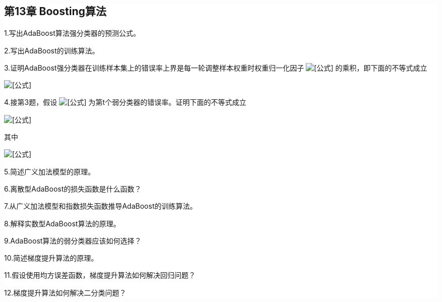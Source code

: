 




## **第13章 Boosting算法**



1.写出AdaBoost算法强分类器的预测公式。



2.写出AdaBoost的训练算法。



3.证明AdaBoost强分类器在训练样本集上的错误率上界是每一轮调整样本权重时权重归一化因子 ![[公式]](https://www.zhihu.com/equation?tex=Z_%7Bt%7D) 的乘积，即下面的不等式成立

![[公式]](https://www.zhihu.com/equation?tex=p_%7Be+r+r+o+r%7D%3D%5Cfrac%7B1%7D%7Bl%7D+%5Csum_%7Bi%3D1%7D%5E%7Bl%7D%5Cleft%5C%7C%5Coperatorname%7Bsgn%7D%5Cleft%28F%5Cleft%28%5Cmathrm%7Bx%7D_%7Bi%7D%5Cright%29%5Cright%29+%5Cneq+y_%7Bi%7D%5Cright%5C%7C+%5Cleq+%5Cprod_%7Bt%3D1%7D%5E%7BT%7D+Z_%7Bt%7D)



4.接第3题，假设 ![[公式]](https://www.zhihu.com/equation?tex=e_%7Bt%7D) 为第t个弱分类器的错误率。证明下面的不等式成立



![[公式]](https://www.zhihu.com/equation?tex=%5Cprod_%7Bt%3D1%7D%5E%7BT%7D+Z_%7Bt%7D%3D%5Cprod_%7Bt%3D1%7D%5E%7BT%7D+2+%5Csqrt%7Be_%7Bt%7D%5Cleft%281-e_%7Bt%7D%5Cright%29%7D%3D%5Cprod_%7Bt%3D1%7D%5E%7BT%7D+%5Csqrt%7B%5Cleft%281-4+%5Cgamma_%7Bt%7D%5E%7B2%7D%5Cright%29%7D+%5Cleq+%5Cexp+%5Cleft%28-2+%5Csum_%7Bt%3D1%7D%5E%7BT%7D+%5Cgamma_%7Bt%7D%5E%7B2%7D%5Cright%29)



其中



![[公式]](https://www.zhihu.com/equation?tex=%5Cgamma_%7Bt%7D%3D%5Cfrac%7B1%7D%7B2%7D-e_%7Bt%7D)



5.简述广义加法模型的原理。



6.离散型AdaBoost的损失函数是什么函数？



7.从广义加法模型和指数损失函数推导AdaBoost的训练算法。



8.解释实数型AdaBoost算法的原理。



9.AdaBoost算法的弱分类器应该如何选择？



10.简述梯度提升算法的原理。



11.假设使用均方误差函数，梯度提升算法如何解决回归问题？



12.梯度提升算法如何解决二分类问题？



